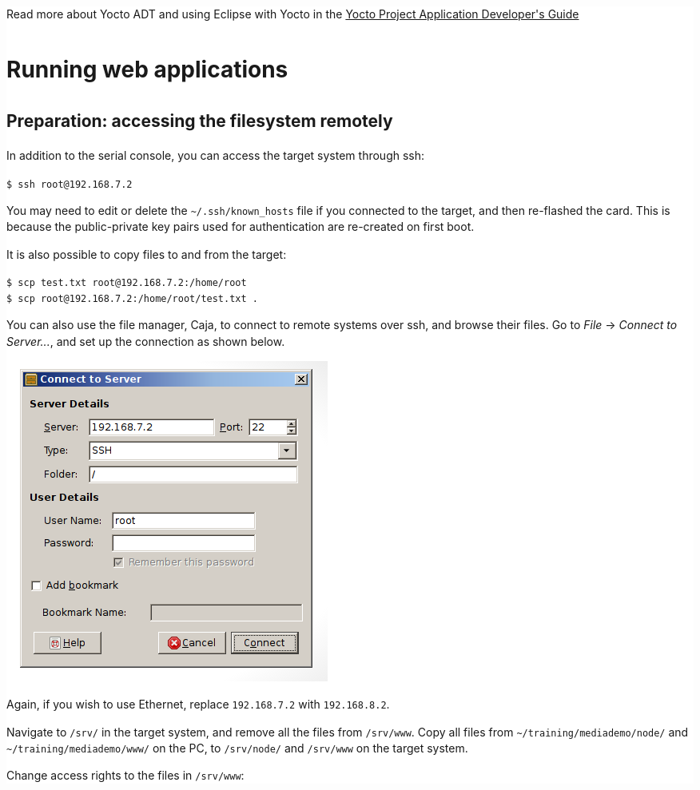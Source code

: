 Read more about Yocto ADT and using Eclipse with Yocto in the [Yocto Project Application Developer's Guide](http://www.yoctoproject.org/docs/latest/adt-manual/adt-manual.html)

# Running web applications

## Preparation: accessing the filesystem remotely

In addition to the serial console, you can access the target system through ssh:

`$ ssh root@192.168.7.2`

You may need to edit or delete the `~/.ssh/known_hosts` file if you connected to the target, and then re-flashed the card. This is because the public-private key pairs used for authentication are re-created on first boot.

It is also possible to copy files to and from the target:

```
$ scp test.txt root@192.168.7.2:/home/root
$ scp root@192.168.7.2:/home/root/test.txt .
```

You can also use the file manager, Caja, to connect to remote systems over ssh, and browse their files. Go to *File* → *Connect to Server...*, and set up the connection as shown below.

![](caja-ssh.png)

Again, if you wish to use Ethernet, replace `192.168.7.2` with `192.168.8.2`.

Navigate to `/srv/` in the target system, and remove all the files from `/srv/www`. Copy all files from `~/training/mediademo/node/` and `~/training/mediademo/www/` on the PC, to `/srv/node/` and `/srv/www` on the target system.

Change access rights to the files in `/srv/www`:
